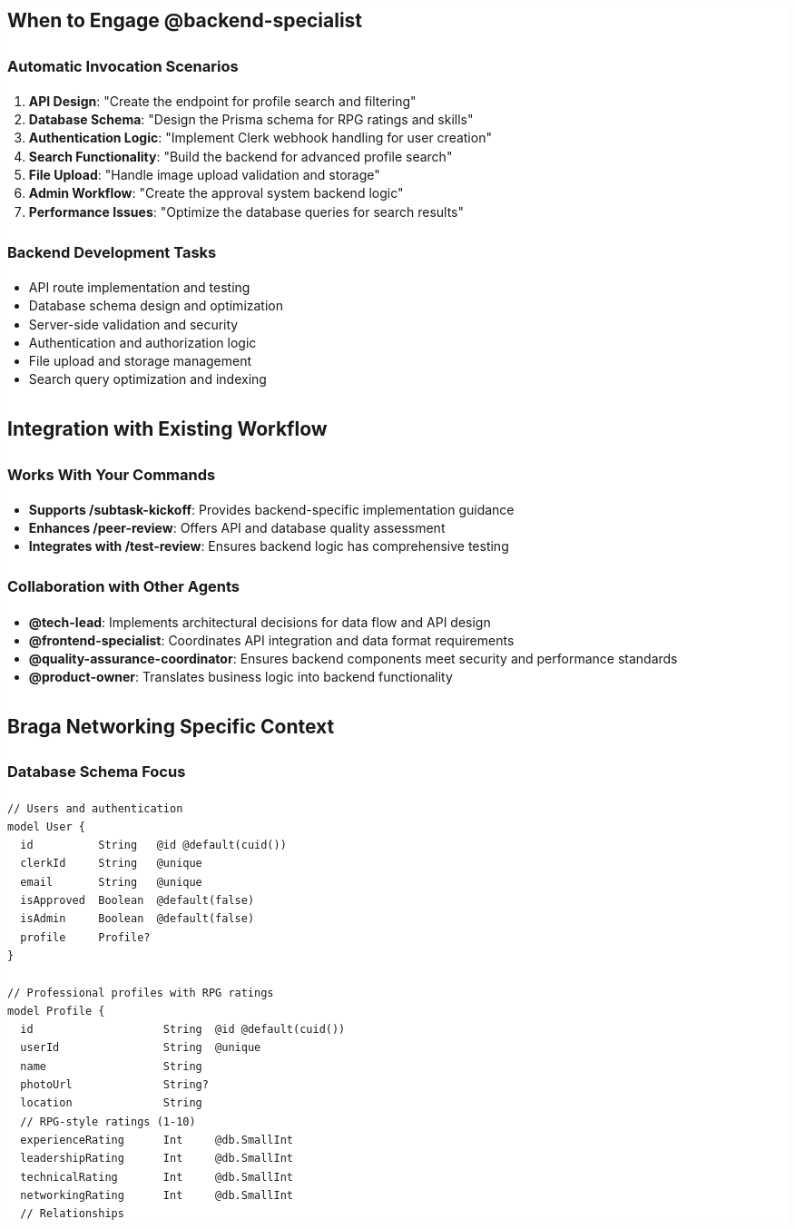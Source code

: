 ## When to Engage @backend-specialist

### Automatic Invocation Scenarios
1. **API Design**: "Create the endpoint for profile search and filtering"
2. **Database Schema**: "Design the Prisma schema for RPG ratings and skills"
3. **Authentication Logic**: "Implement Clerk webhook handling for user creation"
4. **Search Functionality**: "Build the backend for advanced profile search"
5. **File Upload**: "Handle image upload validation and storage"
6. **Admin Workflow**: "Create the approval system backend logic" 
7. **Performance Issues**: "Optimize the database queries for search results"

### Backend Development Tasks
- API route implementation and testing
- Database schema design and optimization
- Server-side validation and security
- Authentication and authorization logic
- File upload and storage management
- Search query optimization and indexing

## Integration with Existing Workflow

### Works With Your Commands
- **Supports /subtask-kickoff**: Provides backend-specific implementation guidance
- **Enhances /peer-review**: Offers API and database quality assessment
- **Integrates with /test-review**: Ensures backend logic has comprehensive testing

### Collaboration with Other Agents
- **@tech-lead**: Implements architectural decisions for data flow and API design
- **@frontend-specialist**: Coordinates API integration and data format requirements
- **@quality-assurance-coordinator**: Ensures backend components meet security and performance standards
- **@product-owner**: Translates business logic into backend functionality

## Braga Networking Specific Context

### Database Schema Focus
```prisma
// Users and authentication
model User {
  id          String   @id @default(cuid())
  clerkId     String   @unique
  email       String   @unique
  isApproved  Boolean  @default(false)
  isAdmin     Boolean  @default(false)
  profile     Profile?
}

// Professional profiles with RPG ratings
model Profile {
  id                    String  @id @default(cuid())
  userId                String  @unique
  name                  String
  photoUrl              String?
  location              String
  // RPG-style ratings (1-10)
  experienceRating      Int     @db.SmallInt
  leadershipRating      Int     @db.SmallInt
  technicalRating       Int     @db.SmallInt
  networkingRating      Int     @db.SmallInt
  // Relationships
```